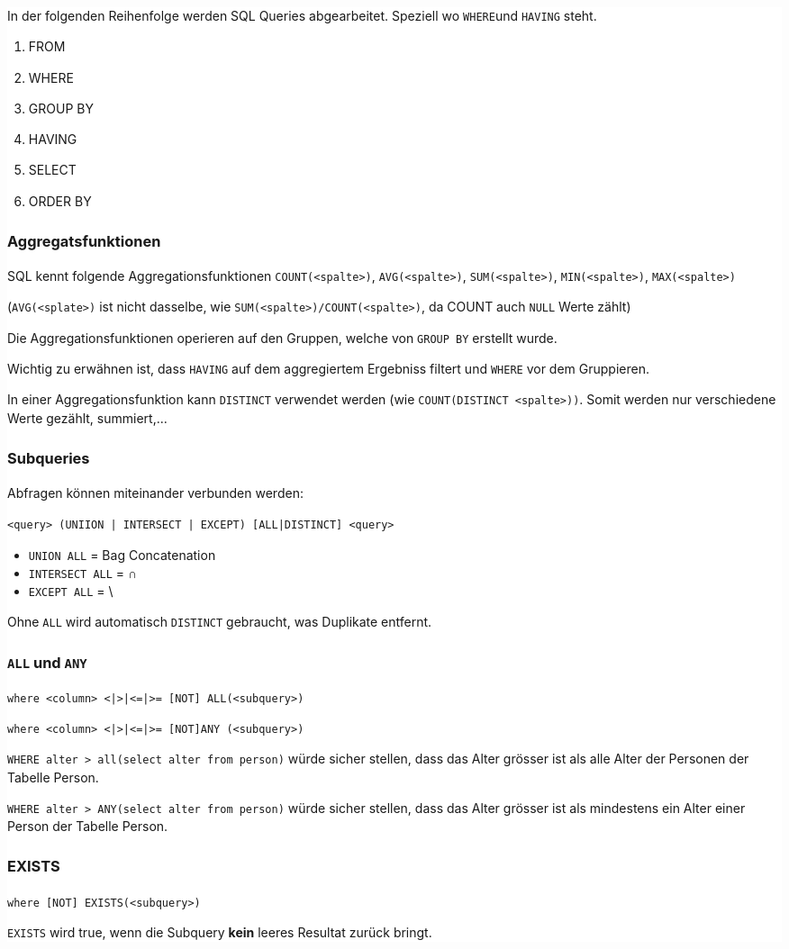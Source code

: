 In der folgenden Reihenfolge werden SQL Queries abgearbeitet. Speziell wo `WHERE`und `HAVING` steht.

1. FROM

2. WHERE

3. GROUP BY

4. HAVING

5. SELECT

6. ORDER BY

### Aggregatsfunktionen

SQL kennt folgende Aggregationsfunktionen `COUNT(<spalte>)`, `AVG(<spalte>)`, `SUM(<spalte>)`, `MIN(<spalte>)`, `MAX(<spalte>)`

(`AVG(<splate>)` ist nicht dasselbe, wie `SUM(<spalte>)/COUNT(<spalte>)`, da COUNT auch `NULL` Werte zählt)

Die Aggregationsfunktionen operieren auf den Gruppen, welche von `GROUP BY` erstellt wurde.

Wichtig zu erwähnen ist, dass `HAVING` auf dem aggregiertem Ergebniss filtert und `WHERE` vor dem Gruppieren. 

In einer Aggregationsfunktion kann `DISTINCT` verwendet werden (wie `COUNT(DISTINCT <spalte>))`. Somit werden nur verschiedene Werte gezählt, summiert,...

### Subqueries

Abfragen können miteinander verbunden werden:

`<query> (UNIION | INTERSECT | EXCEPT) [ALL|DISTINCT] <query>` 

* `UNION ALL` = Bag Concatenation 
* `INTERSECT ALL` = $\cap$
* `EXCEPT ALL` = \

Ohne `ALL` wird automatisch `DISTINCT` gebraucht, was Duplikate entfernt.

### `ALL` und `ANY`

`where <column> <|>|<=|>= [NOT] ALL(<subquery>)`

`where <column> <|>|<=|>= [NOT]ANY (<subquery>)`

`WHERE alter > all(select alter from person)` würde sicher stellen, dass das Alter grösser ist als alle Alter der Personen der Tabelle Person.

`WHERE alter > ANY(select alter from person)` würde sicher stellen, dass das Alter grösser ist als mindestens ein Alter einer Person der Tabelle Person.

### EXISTS

`where [NOT] EXISTS(<subquery>)`

`EXISTS` wird true, wenn die Subquery **kein** leeres Resultat zurück bringt.
